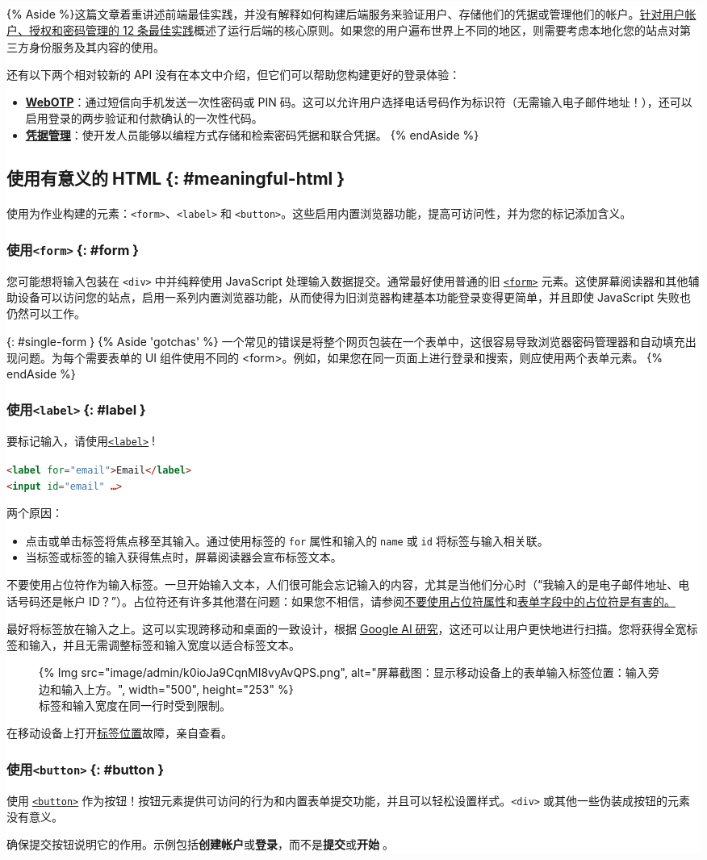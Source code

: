 {% Aside %}这篇文章着重讲述前端最佳实践，并没有解释如何构建后端服务来验证用户、存储他们的凭据或管理他们的帐户。[针对用户帐户、授权和密码管理的 12 条最佳实践](https://cloud.google.com/blog/products/gcp/12-best-practices-for-user-account)概述了运行后端的核心原则。如果您的用户遍布世界上不同的地区，则需要考虑本地化您的站点对第三方身份服务及其内容的使用。

还有以下两个相对较新的 API 没有在本文中介绍，但它们可以帮助您构建更好的登录体验：

- [**WebOTP**](/web-otp/)：通过短信向手机发送一次性密码或 PIN 码。这可以允许用户选择电话号码作为标识符（无需输入电子邮件地址！），还可以启用登录的两步验证和付款确认的一次性代码。
- [**凭据管理**](https://developers.google.com/web/updates/2016/04/credential-management-api)：使开发人员能够以编程方式存储和检索密码凭据和联合凭据。 {% endAside %}

## 使用有意义的 HTML {: #meaningful-html }

使用为作业构建的元素：`<form>`、`<label>` 和 `<button>`。这些启用内置浏览器功能，提高可访问性，并为您的标记添加含义。

### 使用`<form>` {: #form }

您可能想将输入包装在 `<div>` 中并纯粹使用 JavaScript 处理输入数据提交。通常最好使用普通的旧 [`<form>`](https://developer.mozilla.org/docs/Web/HTML/Element/form) 元素。这使屏幕阅读器和其他辅助设备可以访问您的站点，启用一系列内置浏览器功能，从而使得为旧浏览器构建基本功能登录变得更简单，并且即使 JavaScript 失败也仍然可以工作。

{: #single-form } {% Aside 'gotchas' %} 一个常见的错误是将整个网页包装在一个表单中，这很容易导致浏览器密码管理器和自动填充出现问题。为每个需要表单的 UI 组件使用不同的 &lt;form&gt;。例如，如果您在同一页面上进行登录和搜索，则应使用两个表单元素。 {% endAside %}

### 使用`<label>` {: #label }

要标记输入，请使用[`<label>`](https://developer.mozilla.org/docs/Web/HTML/Element/label) !

```html
<label for="email">Email</label>
<input id="email" …>
```

两个原因：

- 点击或单击标签将焦点移至其输入。通过使用标签的 `for` 属性和输入的 `name` 或 `id` 将标签与输入相关联。
- 当标签或标签的输入获得焦点时，屏幕阅读器会宣布标签文本。

不要使用占位符作为输入标签。一旦开始输入文本，人们很可能会忘记输入的内容，尤其是当他们分心时（“我输入的是电子邮件地址、电话号码还是帐户 ID？”）。占位符还有许多其他潜在问题：如果您不相信，请参阅[不要使用占位符属性](https://www.smashingmagazine.com/2018/06/placeholder-attribute/)和[表单字段中的占位符是有害的。](https://www.nngroup.com/articles/form-design-placeholders/)

最好将标签放在输入之上。这可以实现跨移动和桌面的一致设计，根据 [Google AI 研究](https://ai.googleblog.com/2014/07/simple-is-better-making-your-web-forms.html)，这还可以让用户更快地进行扫描。您将获得全宽标签和输入，并且无需调整标签和输入宽度以适合标签文本。

<figure>{% Img src="image/admin/k0ioJa9CqnMI8vyAvQPS.png", alt="屏幕截图：显示移动设备上的表单输入标签位置：输入旁边和输入上方。",  width="500", height="253" %} <figcaption>标签和输入宽度在同一行时受到限制。</figcaption></figure>

在移动设备上打开[标签位置](https://label-position.glitch.me)故障，亲自查看。

### 使用`<button>` {: #button }

使用 [`<button>`](https://developer.mozilla.org/docs/Web/HTML/Element/button) 作为按钮！按钮元素提供可访问的行为和内置表单提交功能，并且可以轻松设置样式。`<div>` 或其他一些伪装成按钮的元素没有意义。

确保提交按钮说明它的作用。示例包括**创建帐户**或**登录**，而不是**提交**或**开始** 。
